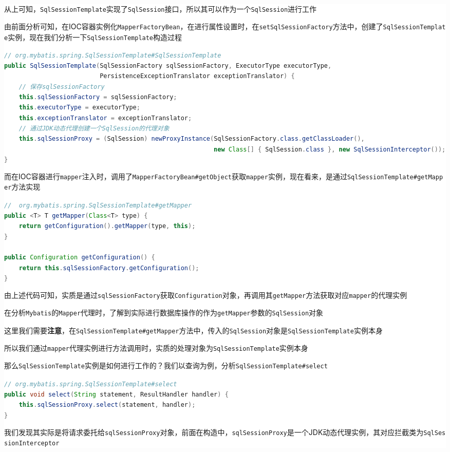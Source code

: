 从上可知，`SqlSessionTemplate`实现了`SqlSession`接口，所以其可以作为一个`SqlSession`进行工作



由前面分析可知，在IOC容器实例化`MapperFactoryBean`，在进行属性设置时，在`setSqlSessionFactory`方法中，创建了`SqlSessionTemplate`实例，现在我们分析一下`SqlSessionTemplate`构造过程

```java
// org.mybatis.spring.SqlSessionTemplate#SqlSessionTemplate
public SqlSessionTemplate(SqlSessionFactory sqlSessionFactory, ExecutorType executorType,
                          PersistenceExceptionTranslator exceptionTranslator) {
	// 保存sqlSessionFactory
    this.sqlSessionFactory = sqlSessionFactory;
    this.executorType = executorType;
    this.exceptionTranslator = exceptionTranslator;
    // 通过JDK动态代理创建一个SqlSession的代理对象
    this.sqlSessionProxy = (SqlSession) newProxyInstance(SqlSessionFactory.class.getClassLoader(),
                                                         new Class[] { SqlSession.class }, new SqlSessionInterceptor());
}
```



而在IOC容器进行`mapper`注入时，调用了`MapperFactoryBean#getObject`获取`mapper`实例，现在看来，是通过`SqlSessionTemplate#getMapper`方法实现

```java
// 	org.mybatis.spring.SqlSessionTemplate#getMapper
public <T> T getMapper(Class<T> type) {
    return getConfiguration().getMapper(type, this);
}

public Configuration getConfiguration() {
    return this.sqlSessionFactory.getConfiguration();
}
```

由上述代码可知，实质是通过`sqlSessionFactory`获取`Configuration`对象，再调用其`getMapper`方法获取对应`mapper`的代理实例



在分析`Mybatis`的`Mapper`代理时，了解到实际进行数据库操作的作为`getMapper`参数的`SqlSession`对象

这里我们需要**注意**，在`SqlSessionTemplate#getMapper`方法中，传入的`SqlSession`对象是`SqlSessionTemplate`实例本身

所以我们通过`mapper`代理实例进行方法调用时，实质的处理对象为`SqlSessionTemplate`实例本身



那么`SqlSessionTemplate`实例是如何进行工作的？我们以查询为例，分析`SqlSessionTemplate#select`

```java
// org.mybatis.spring.SqlSessionTemplate#select
public void select(String statement, ResultHandler handler) {
    this.sqlSessionProxy.select(statement, handler);
}
```



我们发现其实际是将请求委托给`sqlSessionProxy`对象，前面在构造中，`sqlSessionProxy`是一个JDK动态代理实例，其对应拦截类为`SqlSessionInterceptor`
